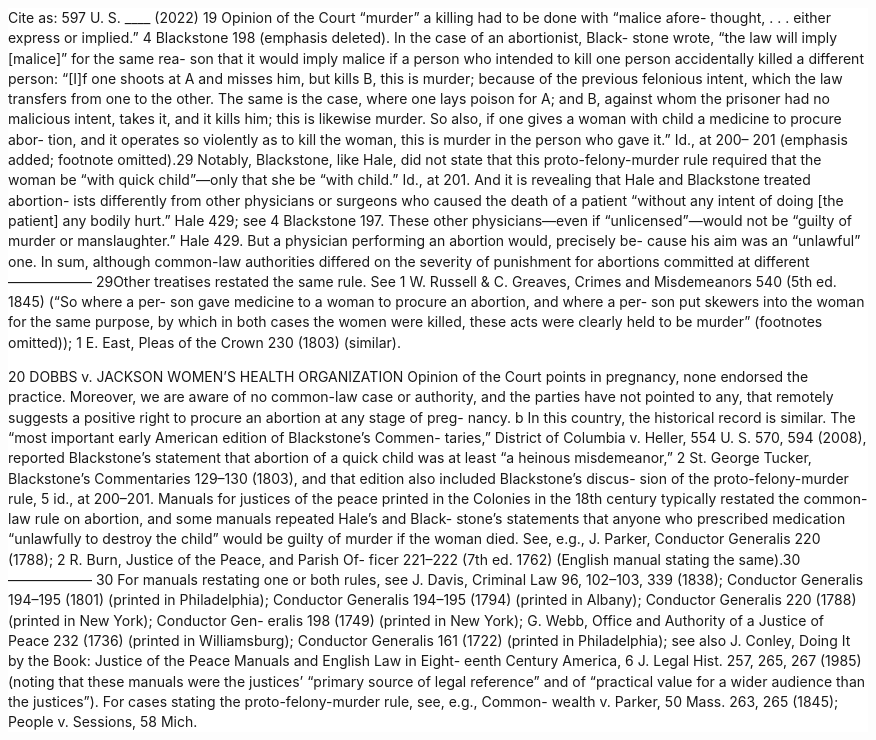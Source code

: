 Cite as: 597 U. S. \_\_\_\_ (2022) 19
Opinion of the Court
“murder” a killing had to be done with “malice afore- thought, . . . either express or implied.” 4 Blackstone 198 (emphasis deleted). In the case of an abortionist, Black- stone wrote, “the law will imply [malice]” for the same rea- son that it would imply malice if a person who intended to kill one person accidentally killed a different person:
“[I]f one shoots at A and misses him, but kills B, this is murder; because of the previous felonious intent, which the law transfers from one to the other. The same is the case, where one lays poison for A; and B, against whom the prisoner had no malicious intent, takes it, and it kills him; this is likewise murder. So also, if one gives a woman with child a medicine to procure abor- tion, and it operates so violently as to kill the woman, this is murder in the person who gave it.” Id., at 200– 201 (emphasis added; footnote omitted).29
Notably, Blackstone, like Hale, did not state that this proto-felony-murder rule required that the woman be “with quick child”—only that she be “with child.” Id., at 201. And it is revealing that Hale and Blackstone treated abortion- ists differently from other physicians or surgeons who caused the death of a patient “without any intent of doing [the patient] any bodily hurt.” Hale 429; see 4 Blackstone 197. These other physicians—even if “unlicensed”—would not be “guilty of murder or manslaughter.” Hale 429. But a physician performing an abortion would, precisely be- cause his aim was an “unlawful” one.
In sum, although common-law authorities differed on the severity of punishment for abortions committed at different
——————
29Other treatises restated the same rule. See 1 W. Russell & C.
Greaves, Crimes and Misdemeanors 540 (5th ed. 1845) (“So where a per- son gave medicine to a woman to procure an abortion, and where a per- son put skewers into the woman for the same purpose, by which in both cases the women were killed, these acts were clearly held to be murder” (footnotes omitted)); 1 E. East, Pleas of the Crown 230 (1803) (similar).

20 DOBBS v. JACKSON WOMEN’S HEALTH ORGANIZATION Opinion of the Court
points in pregnancy, none endorsed the practice. Moreover, we are aware of no common-law case or authority, and the parties have not pointed to any, that remotely suggests a positive right to procure an abortion at any stage of preg- nancy.
b
In this country, the historical record is similar. The “most important early American edition of Blackstone’s Commen- taries,” District of Columbia v. Heller, 554 U. S. 570, 594 (2008), reported Blackstone’s statement that abortion of a quick child was at least “a heinous misdemeanor,” 2 St. George Tucker, Blackstone’s Commentaries 129–130 (1803), and that edition also included Blackstone’s discus- sion of the proto-felony-murder rule, 5 id., at 200–201. Manuals for justices of the peace printed in the Colonies in the 18th century typically restated the common-law rule on abortion, and some manuals repeated Hale’s and Black- stone’s statements that anyone who prescribed medication “unlawfully to destroy the child” would be guilty of murder if the woman died. See, e.g., J. Parker, Conductor Generalis 220 (1788); 2 R. Burn, Justice of the Peace, and Parish Of- ficer 221–222 (7th ed. 1762) (English manual stating the same).30
——————
30 For manuals restating one or both rules, see J. Davis, Criminal Law
96, 102–103, 339 (1838); Conductor Generalis 194–195 (1801) (printed in Philadelphia); Conductor Generalis 194–195 (1794) (printed in Albany); Conductor Generalis 220 (1788) (printed in New York); Conductor Gen- eralis 198 (1749) (printed in New York); G. Webb, Office and Authority of a Justice of Peace 232 (1736) (printed in Williamsburg); Conductor Generalis 161 (1722) (printed in Philadelphia); see also J. Conley, Doing It by the Book: Justice of the Peace Manuals and English Law in Eight- eenth Century America, 6 J. Legal Hist. 257, 265, 267 (1985) (noting that these manuals were the justices’ “primary source of legal reference” and of “practical value for a wider audience than the justices”).
For cases stating the proto-felony-murder rule, see, e.g., Common- wealth v. Parker, 50 Mass. 263, 265 (1845); People v. Sessions, 58 Mich.
